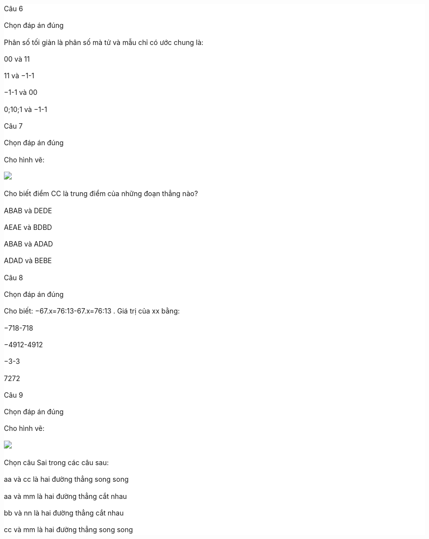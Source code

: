 Câu 6

Chọn đáp án đúng 

Phân số tối giản là phân số mà tử và mẫu chỉ có ước chung là:

00 và 11

11 và −1-1

−1-1 và 00

0;10;1 và −1-1

Câu 7

Chọn đáp án đúng 

Cho hình vẽ:

![](https://onthi123.vn/public/uploads/blt6tt/canh-dieu/de-so3/7.png)

Cho biết điểm CC là trung điểm của những đoạn thẳng nào?

ABAB và DEDE

AEAE và BDBD

ABAB và ADAD

ADAD và BEBE

Câu 8

Chọn đáp án đúng 

Cho biết: −67.x=76:13-67.x=76:13 . Giá trị của xx bằng:

−718-718

−4912-4912

−3-3

7272

Câu 9

Chọn đáp án đúng 

Cho hình vẽ:

![](https://onthi123.vn/public/uploads/blt6tt/canh-dieu/de-so3/9.png)

Chọn câu Sai trong các câu sau:

aa và cc là hai đường thẳng song song

aa và mm là hai đường thẳng cắt nhau

bb và nn là hai đường thẳng cắt nhau

cc và mm là hai đường thẳng song song

